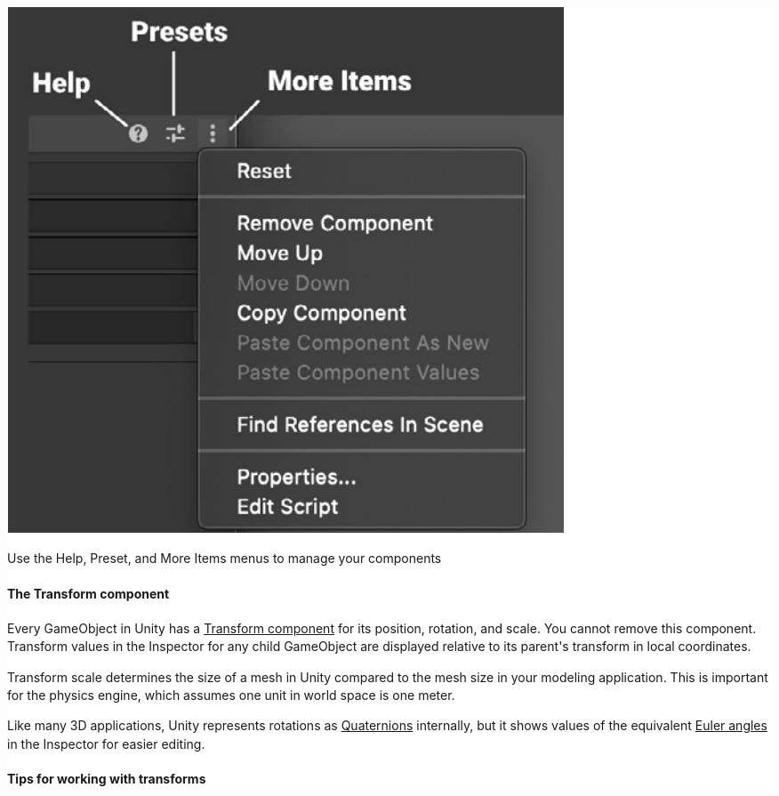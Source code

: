 ![](_page_29_Figure_5.jpeg)

Use the Help, Preset, and More Items menus to manage your components

#### <span id="page-30-0"></span>**The Transform component**

Every GameObject in Unity has a [Transform component](https://docs.unity3d.com/Manual/class-Transform.html?utm_source=demand-gen&utm_medium=pdf&utm_campaign=asset-links-gmg-choose-unity-for-multiplatform&utm_content=game-dev-field-guide-ebook) for its position, rotation, and scale. You cannot remove this component. Transform values in the Inspector for any child GameObject are displayed relative to its parent's transform in local coordinates.

Transform scale determines the size of a mesh in Unity compared to the mesh size in your modeling application. This is important for the physics engine, which assumes one unit in world space is one meter.

Like many 3D applications, Unity represents rotations as [Quaternions](https://en.wikipedia.org/wiki/Quaternions_and_spatial_rotation) internally, but it shows values of the equivalent [Euler angles](https://en.wikipedia.org/wiki/Quaternions_and_spatial_rotation) in the Inspector for easier editing.

#### <span id="page-30-1"></span>**Tips for working with transforms**

